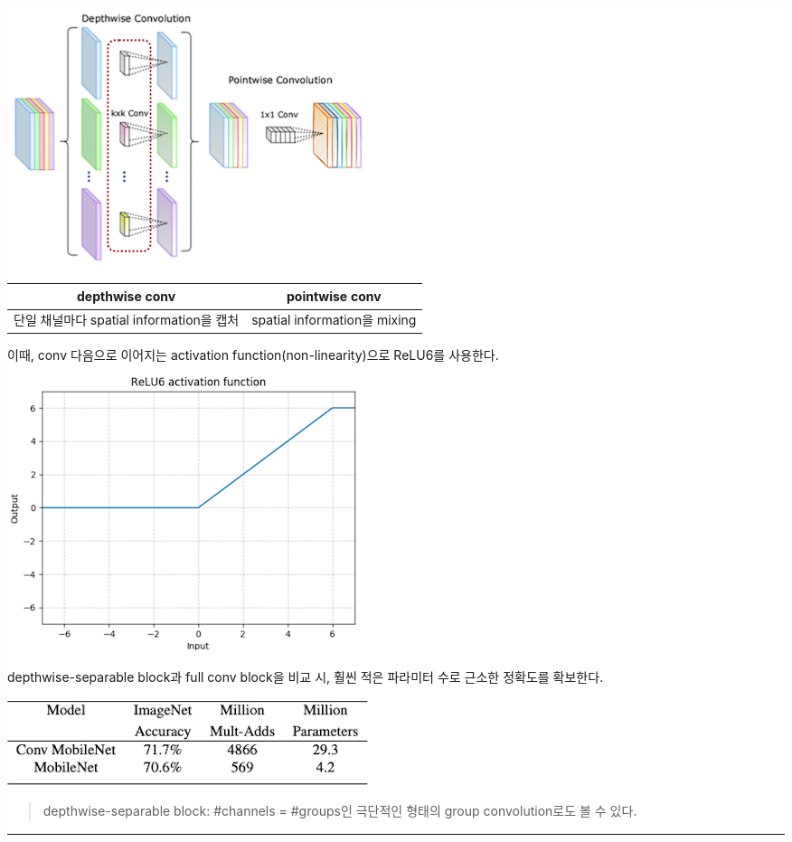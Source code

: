 ![depthwise-separable convolution](images/depthwise-separable_3.png)

| depthwise conv | pointwise conv |
| :---: | :---: |
| 단일 채널마다 spatial information을 캡처 | spatial information을 mixing |

이때, conv 다음으로 이어지는 activation function(non-linearity)으로 ReLU6를 사용한다.

![ReLU6](images/ReLU6.png)

depthwise-separable block과 full conv block을 비교 시, 훨씬 적은 파라미터 수로 근소한 정확도를 확보한다.

![depthwise-separable vs full convolution](images/depthwise-separable_vs_conv.png)

> depthwise-separable block: \#channels = \#groups인 극단적인 형태의 group convolution로도 볼 수 있다.

---
